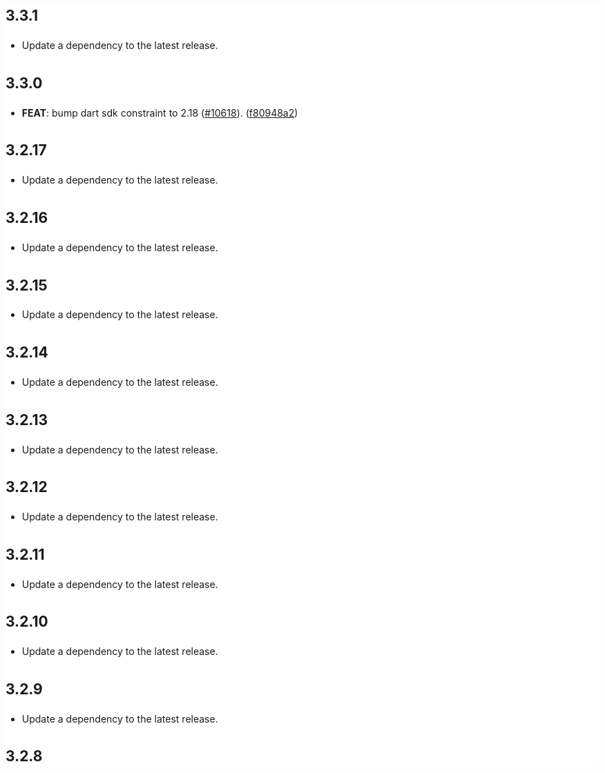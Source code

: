 ## 3.3.1

 - Update a dependency to the latest release.

## 3.3.0

 - **FEAT**: bump dart sdk constraint to 2.18 ([#10618](https://github.com/firebase/flutterfire/issues/10618)). ([f80948a2](https://github.com/firebase/flutterfire/commit/f80948a28b62eead358bdb900d5a0dfb97cebb33))

## 3.2.17

 - Update a dependency to the latest release.

## 3.2.16

 - Update a dependency to the latest release.

## 3.2.15

 - Update a dependency to the latest release.

## 3.2.14

 - Update a dependency to the latest release.

## 3.2.13

 - Update a dependency to the latest release.

## 3.2.12

 - Update a dependency to the latest release.

## 3.2.11

 - Update a dependency to the latest release.

## 3.2.10

 - Update a dependency to the latest release.

## 3.2.9

 - Update a dependency to the latest release.

## 3.2.8
